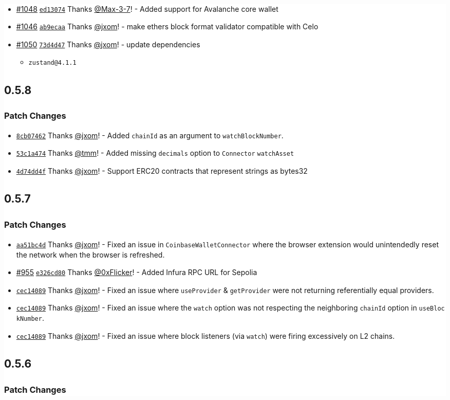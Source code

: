 - [#1048](https://github.com/wagmi-dev/wagmi/pull/1048) [`ed13074`](https://github.com/wagmi-dev/wagmi/commit/ed130747c0f28c1d9980a1328883e4000a60455e) Thanks [@Max-3-7](https://github.com/Max-3-7)! - Added support for Avalanche core wallet

- [#1046](https://github.com/wagmi-dev/wagmi/pull/1046) [`ab9ecaa`](https://github.com/wagmi-dev/wagmi/commit/ab9ecaa74dfa4324279e167dd7e348319ef7d35d) Thanks [@jxom](https://github.com/jxom)! - make ethers block format validator compatible with Celo

- [#1050](https://github.com/wagmi-dev/wagmi/pull/1050) [`73d4d47`](https://github.com/wagmi-dev/wagmi/commit/73d4d47bc679f4f9a1cf46010fe2bf858c9d0b5c) Thanks [@jxom](https://github.com/jxom)! - update dependencies

  - `zustand@4.1.1`

## 0.5.8

### Patch Changes

- [`8cb07462`](https://github.com/wagmi-dev/wagmi/commit/8cb07462acc3c5637398d11d2451f8b8e330d553) Thanks [@jxom](https://github.com/jxom)! - Added `chainId` as an argument to `watchBlockNumber`.

* [`53c1a474`](https://github.com/wagmi-dev/wagmi/commit/53c1a4747d03b685e8cfbf55361fc2a56777fb06) Thanks [@tmm](https://github.com/tmm)! - Added missing `decimals` option to `Connector` `watchAsset`

- [`4d74dd4f`](https://github.com/wagmi-dev/wagmi/commit/4d74dd4ff827ba5c43c3546a218f38cee45ea76a) Thanks [@jxom](https://github.com/jxom)! - Support ERC20 contracts that represent strings as bytes32

## 0.5.7

### Patch Changes

- [`aa51bc4d`](https://github.com/wagmi-dev/wagmi/commit/aa51bc4dc5683bf0178597d2fdb8f2e9d82e7970) Thanks [@jxom](https://github.com/jxom)! - Fixed an issue in `CoinbaseWalletConnector` where the browser extension would unintendedly reset the network when the browser is refreshed.

* [#955](https://github.com/wagmi-dev/wagmi/pull/955) [`e326cd80`](https://github.com/wagmi-dev/wagmi/commit/e326cd80fe65267db623eb6c80ccdd75572914cf) Thanks [@0xFlicker](https://github.com/0xFlicker)! - Added Infura RPC URL for Sepolia

- [`cec14089`](https://github.com/wagmi-dev/wagmi/commit/cec14089500c86687226ab272b4c3fcb85ae3d69) Thanks [@jxom](https://github.com/jxom)! - Fixed an issue where `useProvider` & `getProvider` were not returning referentially equal providers.

* [`cec14089`](https://github.com/wagmi-dev/wagmi/commit/cec14089500c86687226ab272b4c3fcb85ae3d69) Thanks [@jxom](https://github.com/jxom)! - Fixed an issue where the `watch` option was not respecting the neighboring `chainId` option in `useBlockNumber`.

- [`cec14089`](https://github.com/wagmi-dev/wagmi/commit/cec14089500c86687226ab272b4c3fcb85ae3d69) Thanks [@jxom](https://github.com/jxom)! - Fixed an issue where block listeners (via `watch`) were firing excessively on L2 chains.

## 0.5.6

### Patch Changes
